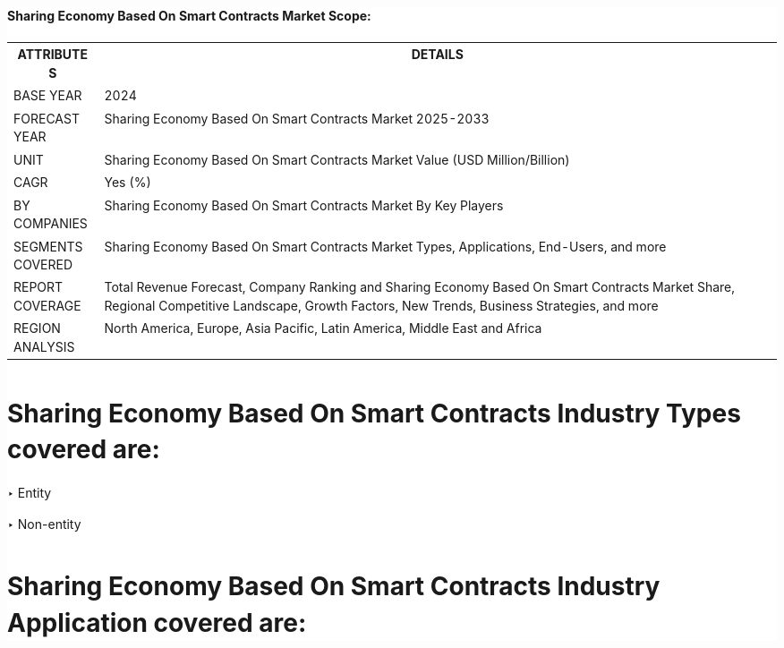 <h4>Sharing Economy Based On Smart Contracts Market Scope:</h4>
<table>
<tr>
<th>ATTRIBUTES</th>
<th>DETAILS</th>
</tr>
<tr>
<td>BASE YEAR</td>
<td>2024</td>
</tr>
<tr>
<td>FORECAST YEAR</td>
<td>Sharing Economy Based On Smart Contracts Market 2025-2033</td>
</tr>
<tr>
<td>UNIT</td>
<td>Sharing Economy Based On Smart Contracts Market Value (USD Million/Billion)</td>
<tr>
<td>CAGR</td>
<td>Yes (%)</td>
</tr>
</tr>
<tr>
<td>BY COMPANIES</td>
<td>Sharing Economy Based On Smart Contracts Market By Key Players</td>
</tr>
<tr>
<td>SEGMENTS COVERED</td>
<td>Sharing Economy Based On Smart Contracts Market Types, Applications, End-Users, and more</td>
</tr>
<tr>
<td>REPORT COVERAGE</td>
<td>Total Revenue Forecast, Company Ranking and Sharing Economy Based On Smart Contracts Market Share, Regional Competitive Landscape, Growth Factors, New Trends, Business Strategies, and more</td>
</tr>
<tr>
<td>REGION ANALYSIS</td>
<td>North America, Europe, Asia Pacific, Latin America, Middle East and Africa</td>
</tr>
</table>

# <strong>Sharing Economy Based On Smart Contracts Industry Types covered are:</strong>

‣ Entity

‣ Non-entity

# <strong>Sharing Economy Based On Smart Contracts Industry Application covered are:</strong>
